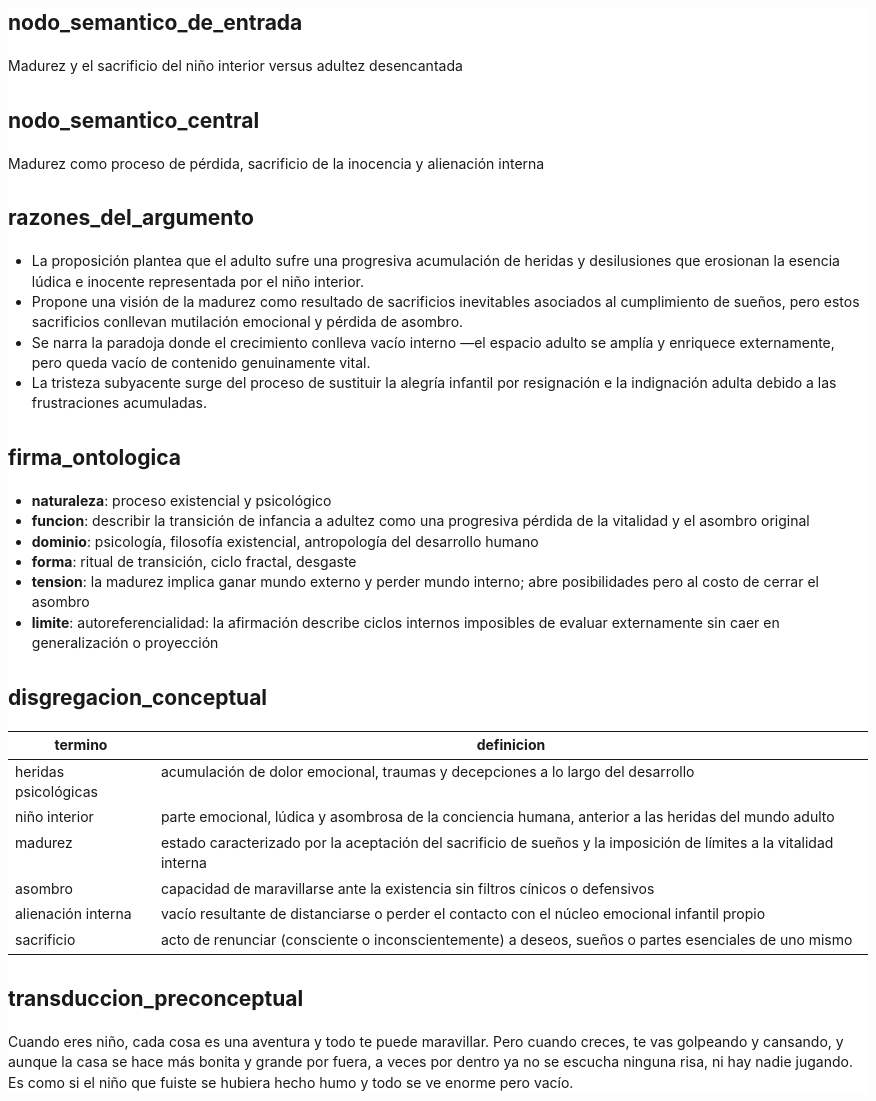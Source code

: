 ## nodo_semantico_de_entrada

Madurez y el sacrificio del niño interior versus adultez desencantada

## nodo_semantico_central

Madurez como proceso de pérdida, sacrificio de la inocencia y alienación interna

## razones_del_argumento

- La proposición plantea que el adulto sufre una progresiva acumulación de heridas y desilusiones que erosionan la esencia lúdica e inocente representada por el niño interior.
- Propone una visión de la madurez como resultado de sacrificios inevitables asociados al cumplimiento de sueños, pero estos sacrificios conllevan mutilación emocional y pérdida de asombro.
- Se narra la paradoja donde el crecimiento conlleva vacío interno —el espacio adulto se amplía y enriquece externamente, pero queda vacío de contenido genuinamente vital.
- La tristeza subyacente surge del proceso de sustituir la alegría infantil por resignación e la indignación adulta debido a las frustraciones acumuladas.

## firma_ontologica

- **naturaleza**: proceso existencial y psicológico
- **funcion**: describir la transición de infancia a adultez como una progresiva pérdida de la vitalidad y el asombro original
- **dominio**: psicología, filosofía existencial, antropología del desarrollo humano
- **forma**: ritual de transición, ciclo fractal, desgaste
- **tension**: la madurez implica ganar mundo externo y perder mundo interno; abre posibilidades pero al costo de cerrar el asombro
- **limite**: autoreferencialidad: la afirmación describe ciclos internos imposibles de evaluar externamente sin caer en generalización o proyección

## disgregacion_conceptual

| termino | definicion |
| --- | --- |
| heridas psicológicas | acumulación de dolor emocional, traumas y decepciones a lo largo del desarrollo |
| niño interior | parte emocional, lúdica y asombrosa de la conciencia humana, anterior a las heridas del mundo adulto |
| madurez | estado caracterizado por la aceptación del sacrificio de sueños y la imposición de límites a la vitalidad interna |
| asombro | capacidad de maravillarse ante la existencia sin filtros cínicos o defensivos |
| alienación interna | vacío resultante de distanciarse o perder el contacto con el núcleo emocional infantil propio |
| sacrificio | acto de renunciar (consciente o inconscientemente) a deseos, sueños o partes esenciales de uno mismo |

## transduccion_preconceptual

Cuando eres niño, cada cosa es una aventura y todo te puede maravillar. Pero cuando creces, te vas golpeando y cansando, y aunque la casa se hace más bonita y grande por fuera, a veces por dentro ya no se escucha ninguna risa, ni hay nadie jugando. Es como si el niño que fuiste se hubiera hecho humo y todo se ve enorme pero vacío.
